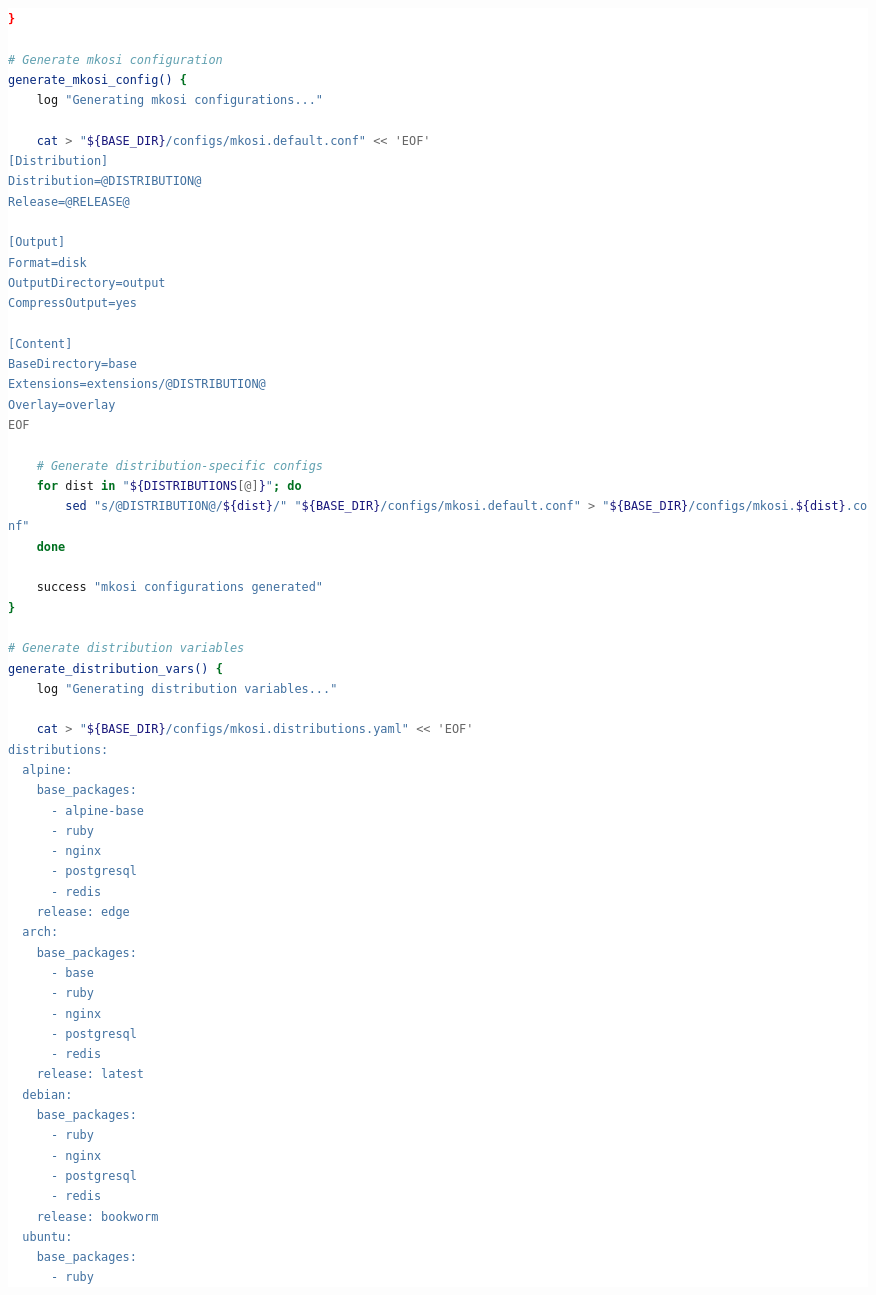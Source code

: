```bash
}

# Generate mkosi configuration
generate_mkosi_config() {
    log "Generating mkosi configurations..."

    cat > "${BASE_DIR}/configs/mkosi.default.conf" << 'EOF'
[Distribution]
Distribution=@DISTRIBUTION@
Release=@RELEASE@

[Output]
Format=disk
OutputDirectory=output
CompressOutput=yes

[Content]
BaseDirectory=base
Extensions=extensions/@DISTRIBUTION@
Overlay=overlay
EOF

    # Generate distribution-specific configs
    for dist in "${DISTRIBUTIONS[@]}"; do
        sed "s/@DISTRIBUTION@/${dist}/" "${BASE_DIR}/configs/mkosi.default.conf" > "${BASE_DIR}/configs/mkosi.${dist}.conf"
    done

    success "mkosi configurations generated"
}

# Generate distribution variables
generate_distribution_vars() {
    log "Generating distribution variables..."

    cat > "${BASE_DIR}/configs/mkosi.distributions.yaml" << 'EOF'
distributions:
  alpine:
    base_packages:
      - alpine-base
      - ruby
      - nginx
      - postgresql
      - redis
    release: edge
  arch:
    base_packages:
      - base
      - ruby
      - nginx
      - postgresql
      - redis
    release: latest
  debian:
    base_packages:
      - ruby
      - nginx
      - postgresql
      - redis
    release: bookworm
  ubuntu:
    base_packages:
      - ruby
```